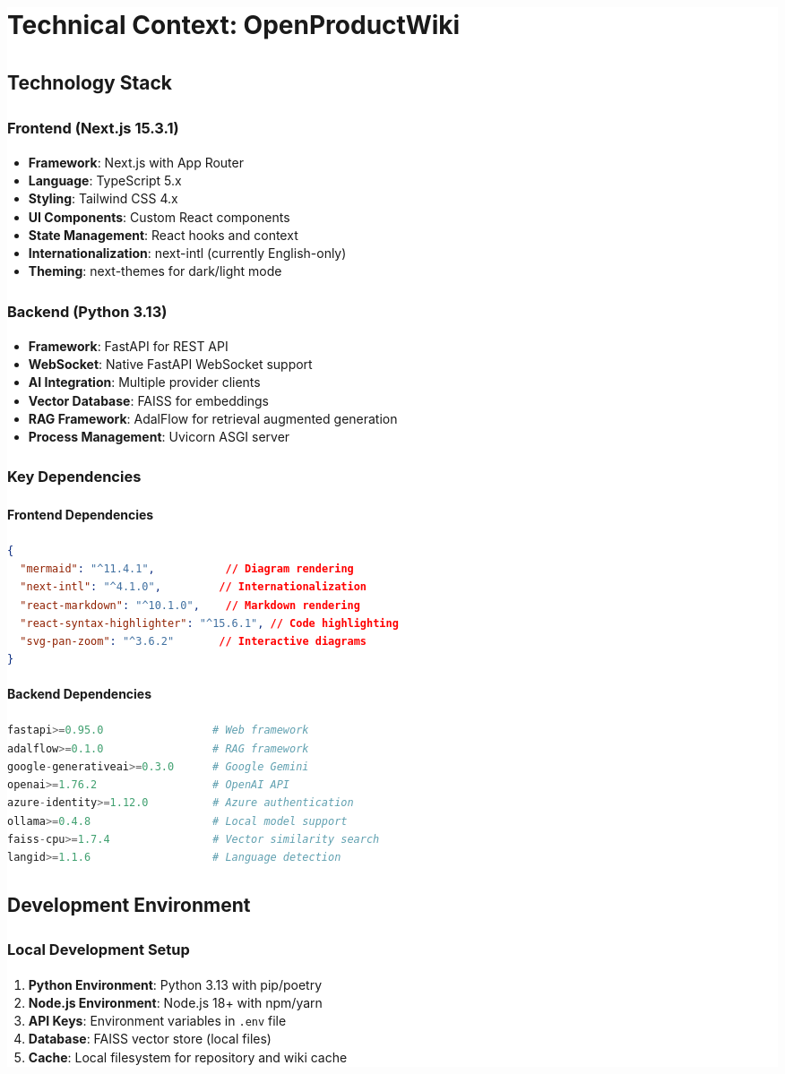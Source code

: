 # Technical Context: OpenProductWiki

## Technology Stack

### Frontend (Next.js 15.3.1)
- **Framework**: Next.js with App Router
- **Language**: TypeScript 5.x
- **Styling**: Tailwind CSS 4.x
- **UI Components**: Custom React components
- **State Management**: React hooks and context
- **Internationalization**: next-intl (currently English-only)
- **Theming**: next-themes for dark/light mode

### Backend (Python 3.13)
- **Framework**: FastAPI for REST API
- **WebSocket**: Native FastAPI WebSocket support
- **AI Integration**: Multiple provider clients
- **Vector Database**: FAISS for embeddings
- **RAG Framework**: AdalFlow for retrieval augmented generation
- **Process Management**: Uvicorn ASGI server

### Key Dependencies

#### Frontend Dependencies
```json
{
  "mermaid": "^11.4.1",           // Diagram rendering
  "next-intl": "^4.1.0",         // Internationalization
  "react-markdown": "^10.1.0",    // Markdown rendering
  "react-syntax-highlighter": "^15.6.1", // Code highlighting
  "svg-pan-zoom": "^3.6.2"       // Interactive diagrams
}
```

#### Backend Dependencies
```python
fastapi>=0.95.0                 # Web framework
adalflow>=0.1.0                 # RAG framework
google-generativeai>=0.3.0      # Google Gemini
openai>=1.76.2                  # OpenAI API
azure-identity>=1.12.0          # Azure authentication
ollama>=0.4.8                   # Local model support
faiss-cpu>=1.7.4                # Vector similarity search
langid>=1.1.6                   # Language detection
```

## Development Environment

### Local Development Setup
1. **Python Environment**: Python 3.13 with pip/poetry
2. **Node.js Environment**: Node.js 18+ with npm/yarn
3. **API Keys**: Environment variables in `.env` file
4. **Database**: FAISS vector store (local files)
5. **Cache**: Local filesystem for repository and wiki cache
